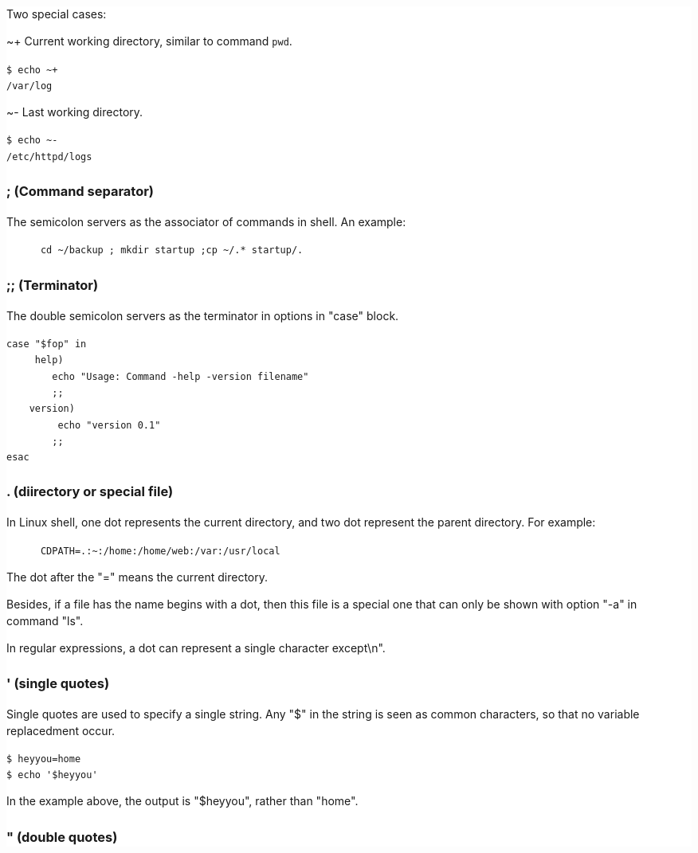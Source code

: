 Two special cases:

 ~+    Current working directory, similar to command `pwd`.

    $ echo ~+
    /var/log

~-    Last working directory.

    $ echo ~-
    /etc/httpd/logs

###  ; (Command separator)

The semicolon servers as the associator of commands in shell. An example:

          cd ~/backup ; mkdir startup ;cp ~/.* startup/.

### ;;  (Terminator)

The double semicolon servers as the terminator in options in "case" block.

    case "$fop" in
         help)
            echo "Usage: Command -help -version filename"
            ;;
        version)
             echo "version 0.1"
            ;;
    esac

### . (diirectory or special file)

In Linux shell, one dot represents the current directory, and two dot represent the parent directory. For example:

          CDPATH=.:~:/home:/home/web:/var:/usr/local

The dot after the "=" means the current directory.

Besides, if a file has the name begins with a dot, then this file is a special one that can only be shown with option "-a" in command "ls". 

In regular expressions, a dot can represent a single character except\n".

### ' (single quotes)

Single quotes are used to specify a single string. Any "$" in the string is seen as common characters, so that no variable replacedment occur.

    $ heyyou=home
    $ echo '$heyyou'

In the example above, the output is "$heyyou", rather than "home".

### " (double quotes)
